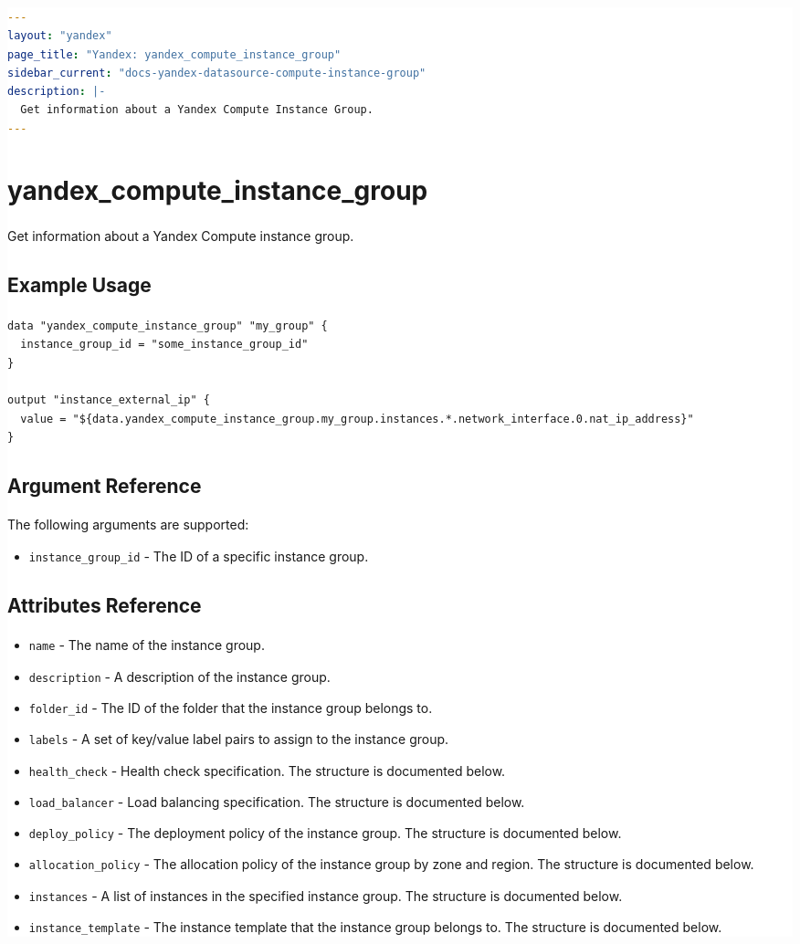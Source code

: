 ```yaml
---
layout: "yandex"
page_title: "Yandex: yandex_compute_instance_group"
sidebar_current: "docs-yandex-datasource-compute-instance-group"
description: |-
  Get information about a Yandex Compute Instance Group.
---
```


# yandex\_compute\_instance\_group

Get information about a Yandex Compute instance group.

## Example Usage

```hcl
data "yandex_compute_instance_group" "my_group" {
  instance_group_id = "some_instance_group_id"
}

output "instance_external_ip" {
  value = "${data.yandex_compute_instance_group.my_group.instances.*.network_interface.0.nat_ip_address}"
}
```

## Argument Reference

The following arguments are supported:

* `instance_group_id` - The ID of a specific instance group.

## Attributes Reference

* `name` - The name of the instance group.
* `description` - A description of the instance group.
* `folder_id` - The ID of the folder that the instance group belongs to.
* `labels` - A set of key/value label pairs to assign to the instance group.
* `health_check` - Health check specification. The structure is documented below.

* `load_balancer` - Load balancing specification. The structure is documented below.

* `deploy_policy` - The deployment policy of the instance group. The structure is documented below.

* `allocation_policy` - The allocation policy of the instance group by zone and region. The structure is documented below.

* `instances` - A list of instances in the specified instance group. The structure is documented below.

* `instance_template` - The instance template that the instance group belongs to. The structure is documented below.
